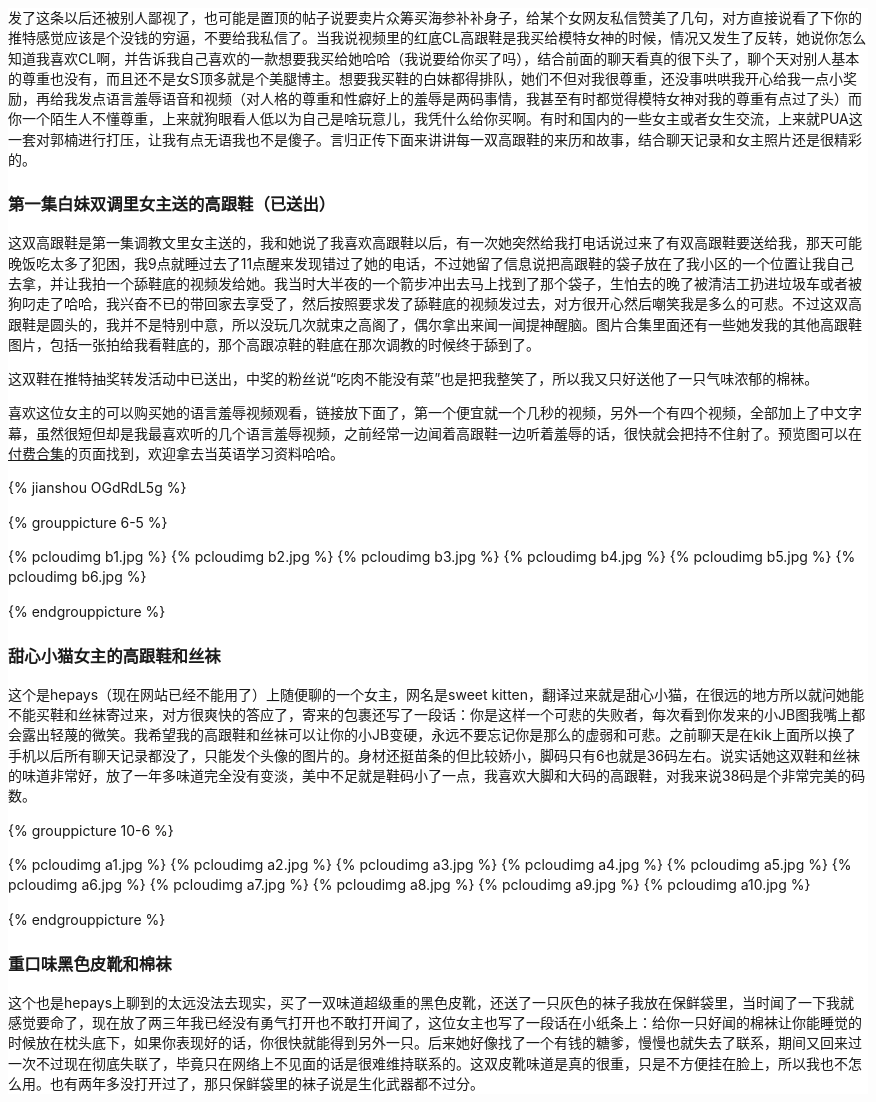 发了这条以后还被别人鄙视了，也可能是置顶的帖子说要卖片众筹买海参补补身子，给某个女网友私信赞美了几句，对方直接说看了下你的推特感觉应该是个没钱的穷逼，不要给我私信了。当我说视频里的红底CL高跟鞋是我买给模特女神的时候，情况又发生了反转，她说你怎么知道我喜欢CL啊，并告诉我自己喜欢的一款想要我买给她哈哈（我说要给你买了吗），结合前面的聊天看真的很下头了，聊个天对别人基本的尊重也没有，而且还不是女S顶多就是个美腿博主。想要我买鞋的白妹都得排队，她们不但对我很尊重，还没事哄哄我开心给我一点小奖励，再给我发点语言羞辱语音和视频（对人格的尊重和性癖好上的羞辱是两码事情，我甚至有时都觉得模特女神对我的尊重有点过了头）而你一个陌生人不懂尊重，上来就狗眼看人低以为自己是啥玩意儿，我凭什么给你买啊。有时和国内的一些女主或者女生交流，上来就PUA这一套对郭楠进行打压，让我有点无语我也不是傻子。言归正传下面来讲讲每一双高跟鞋的来历和故事，结合聊天记录和女主照片还是很精彩的。


### 第一集白妹双调里女主送的高跟鞋（已送出）
这双高跟鞋是第一集调教文里女主送的，我和她说了我喜欢高跟鞋以后，有一次她突然给我打电话说过来了有双高跟鞋要送给我，那天可能晚饭吃太多了犯困，我9点就睡过去了11点醒来发现错过了她的电话，不过她留了信息说把高跟鞋的袋子放在了我小区的一个位置让我自己去拿，并让我拍一个舔鞋底的视频发给她。我当时大半夜的一个箭步冲出去马上找到了那个袋子，生怕去的晚了被清洁工扔进垃圾车或者被狗叼走了哈哈，我兴奋不已的带回家去享受了，然后按照要求发了舔鞋底的视频发过去，对方很开心然后嘲笑我是多么的可悲。不过这双高跟鞋是圆头的，我并不是特别中意，所以没玩几次就束之高阁了，偶尔拿出来闻一闻提神醒脑。图片合集里面还有一些她发我的其他高跟鞋图片，包括一张拍给我看鞋底的，那个高跟凉鞋的鞋底在那次调教的时候终于舔到了。

这双鞋在推特抽奖转发活动中已送出，中奖的粉丝说“吃肉不能没有菜”也是把我整笑了，所以我又只好送他了一只气味浓郁的棉袜。

喜欢这位女主的可以购买她的语言羞辱视频观看，链接放下面了，第一个便宜就一个几秒的视频，另外一个有四个视频，全部加上了中文字幕，虽然很短但却是我最喜欢听的几个语言羞辱视频，之前经常一边闻着高跟鞋一边听着羞辱的话，很快就会把持不住射了。预览图可以在[付费合集](/goodies/)的页面找到，欢迎拿去当英语学习资料哈哈。

{% jianshou OGdRdL5g %}

{% grouppicture 6-5 %}

{% pcloudimg b1.jpg %}
{% pcloudimg b2.jpg %}
{% pcloudimg b3.jpg %}
{% pcloudimg b4.jpg %}
{% pcloudimg b5.jpg %}
{% pcloudimg b6.jpg %}

{% endgrouppicture %}

### 甜心小猫女主的高跟鞋和丝袜
这个是hepays（现在网站已经不能用了）上随便聊的一个女主，网名是sweet kitten，翻译过来就是甜心小猫，在很远的地方所以就问她能不能买鞋和丝袜寄过来，对方很爽快的答应了，寄来的包裹还写了一段话：你是这样一个可悲的失败者，每次看到你发来的小JB图我嘴上都会露出轻蔑的微笑。我希望我的高跟鞋和丝袜可以让你的小JB变硬，永远不要忘记你是那么的虚弱和可悲。之前聊天是在kik上面所以换了手机以后所有聊天记录都没了，只能发个头像的图片的。身材还挺苗条的但比较娇小，脚码只有6也就是36码左右。说实话她这双鞋和丝袜的味道非常好，放了一年多味道完全没有变淡，美中不足就是鞋码小了一点，我喜欢大脚和大码的高跟鞋，对我来说38码是个非常完美的码数。

{% grouppicture 10-6 %}

{% pcloudimg a1.jpg %}
{% pcloudimg a2.jpg %}
{% pcloudimg a3.jpg %}
{% pcloudimg a4.jpg %}
{% pcloudimg a5.jpg %}
{% pcloudimg a6.jpg %}
{% pcloudimg a7.jpg %}
{% pcloudimg a8.jpg %}
{% pcloudimg a9.jpg %}
{% pcloudimg a10.jpg %}

{% endgrouppicture %}

### 重口味黑色皮靴和棉袜
这个也是hepays上聊到的太远没法去现实，买了一双味道超级重的黑色皮靴，还送了一只灰色的袜子我放在保鲜袋里，当时闻了一下我就感觉要命了，现在放了两三年我已经没有勇气打开也不敢打开闻了，这位女主也写了一段话在小纸条上：给你一只好闻的棉袜让你能睡觉的时候放在枕头底下，如果你表现好的话，你很快就能得到另外一只。后来她好像找了一个有钱的糖爹，慢慢也就失去了联系，期间又回来过一次不过现在彻底失联了，毕竟只在网络上不见面的话是很难维持联系的。这双皮靴味道是真的很重，只是不方便挂在脸上，所以我也不怎么用。也有两年多没打开过了，那只保鲜袋里的袜子说是生化武器都不过分。
